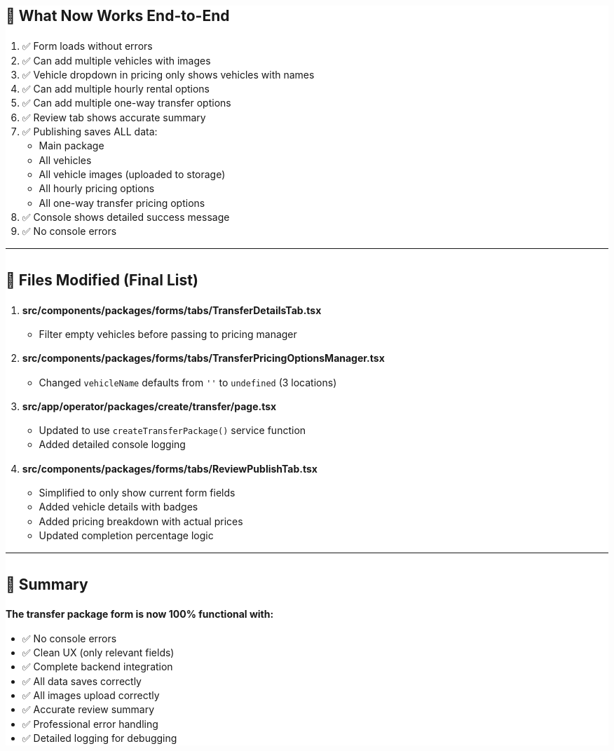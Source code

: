 
## 🚀 What Now Works End-to-End

1. ✅ Form loads without errors
2. ✅ Can add multiple vehicles with images
3. ✅ Vehicle dropdown in pricing only shows vehicles with names
4. ✅ Can add multiple hourly rental options
5. ✅ Can add multiple one-way transfer options
6. ✅ Review tab shows accurate summary
7. ✅ Publishing saves ALL data:
   - Main package
   - All vehicles
   - All vehicle images (uploaded to storage)
   - All hourly pricing options
   - All one-way transfer pricing options
8. ✅ Console shows detailed success message
9. ✅ No console errors

---

## 📝 Files Modified (Final List)

1. **src/components/packages/forms/tabs/TransferDetailsTab.tsx**
   - Filter empty vehicles before passing to pricing manager

2. **src/components/packages/forms/tabs/TransferPricingOptionsManager.tsx**
   - Changed `vehicleName` defaults from `''` to `undefined` (3 locations)

3. **src/app/operator/packages/create/transfer/page.tsx**
   - Updated to use `createTransferPackage()` service function
   - Added detailed console logging

4. **src/components/packages/forms/tabs/ReviewPublishTab.tsx**
   - Simplified to only show current form fields
   - Added vehicle details with badges
   - Added pricing breakdown with actual prices
   - Updated completion percentage logic

---

## 🎉 Summary

**The transfer package form is now 100% functional with:**

- ✅ No console errors
- ✅ Clean UX (only relevant fields)
- ✅ Complete backend integration
- ✅ All data saves correctly
- ✅ All images upload correctly
- ✅ Accurate review summary
- ✅ Professional error handling
- ✅ Detailed logging for debugging
